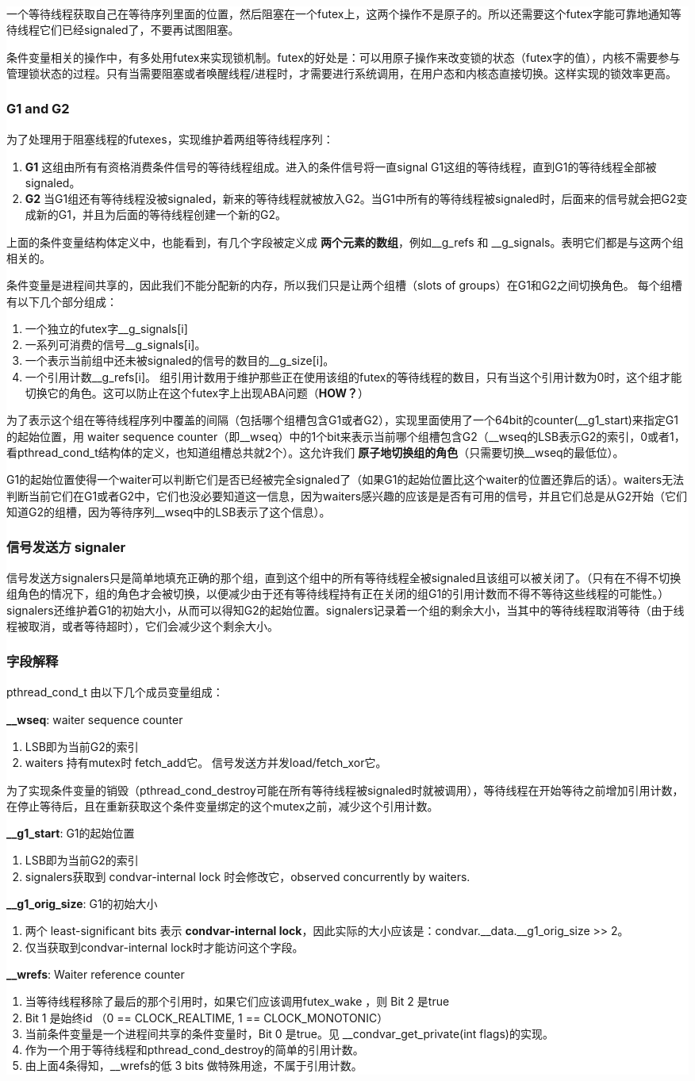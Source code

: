 一个等待线程获取自己在等待序列里面的位置，然后阻塞在一个futex上，这两个操作不是原子的。所以还需要这个futex字能可靠地通知等待线程它们已经signaled了，不要再试图阻塞。

条件变量相关的操作中，有多处用futex来实现锁机制。futex的好处是：可以用原子操作来改变锁的状态（futex字的值），内核不需要参与管理锁状态的过程。只有当需要阻塞或者唤醒线程/进程时，才需要进行系统调用，在用户态和内核态直接切换。这样实现的锁效率更高。

### G1 and G2
为了处理用于阻塞线程的futexes，实现维护着两组等待线程序列：
1. **G1** 这组由所有有资格消费条件信号的等待线程组成。进入的条件信号将一直signal G1这组的等待线程，直到G1的等待线程全部被signaled。
2. **G2** 当G1组还有等待线程没被signaled，新来的等待线程就被放入G2。当G1中所有的等待线程被signaled时，后面来的信号就会把G2变成新的G1，并且为后面的等待线程创建一个新的G2。

上面的条件变量结构体定义中，也能看到，有几个字段被定义成 **两个元素的数组**，例如__g_refs 和 __g_signals。表明它们都是与这两个组相关的。

条件变量是进程间共享的，因此我们不能分配新的内存，所以我们只是让两个组槽（slots of groups）在G1和G2之间切换角色。
每个组槽有以下几个部分组成：
1. 一个独立的futex字__g_signals[i]
2. 一系列可消费的信号__g_signals[i]。
3. 一个表示当前组中还未被signaled的信号的数目的__g_size[i]。
4. 一个引用计数__g_refs[i]。
组引用计数用于维护那些正在使用该组的futex的等待线程的数目，只有当这个引用计数为0时，这个组才能切换它的角色。这可以防止在这个futex字上出现ABA问题（**HOW？**）

为了表示这个组在等待线程序列中覆盖的间隔（包括哪个组槽包含G1或者G2），实现里面使用了一个64bit的counter(__g1_start)来指定G1的起始位置，用 waiter sequence counter（即__wseq）中的1个bit来表示当前哪个组槽包含G2（__wseq的LSB表示G2的索引，0或者1，看pthread_cond_t结构体的定义，也知道组槽总共就2个）。这允许我们 **原子地切换组的角色**（只需要切换__wseq的最低位）。

G1的起始位置使得一个waiter可以判断它们是否已经被完全signaled了（如果G1的起始位置比这个waiter的位置还靠后的话）。waiters无法判断当前它们在G1或者G2中，它们也没必要知道这一信息，因为waiters感兴趣的应该是是否有可用的信号，并且它们总是从G2开始（它们知道G2的组槽，因为等待序列__wseq中的LSB表示了这个信息）。

### 信号发送方 signaler
信号发送方signalers只是简单地填充正确的那个组，直到这个组中的所有等待线程全被signaled且该组可以被关闭了。（只有在不得不切换组角色的情况下，组的角色才会被切换，以便减少由于还有等待线程持有正在关闭的组G1的引用计数而不得不等待这些线程的可能性。）signalers还维护着G1的初始大小，从而可以得知G2的起始位置。signalers记录着一个组的剩余大小，当其中的等待线程取消等待（由于线程被取消，或者等待超时），它们会减少这个剩余大小。

### 字段解释
pthread_cond_t 由以下几个成员变量组成：

**__wseq**: waiter sequence counter  
1. LSB即为当前G2的索引
2. waiters 持有mutex时 fetch_add它。 信号发送方并发load/fetch_xor它。

为了实现条件变量的销毁（pthread_cond_destroy可能在所有等待线程被signaled时就被调用），等待线程在开始等待之前增加引用计数，在停止等待后，且在重新获取这个条件变量绑定的这个mutex之前，减少这个引用计数。

**__g1_start**: G1的起始位置  
1. LSB即为当前G2的索引
2. signalers获取到 condvar-internal lock 时会修改它，observed concurrently by waiters.

**__g1_orig_size**: G1的初始大小  
1. 两个 least-significant bits 表示 **condvar-internal lock**，因此实际的大小应该是：condvar.__data.__g1_orig_size >> 2。
2. 仅当获取到condvar-internal lock时才能访问这个字段。

**__wrefs**: Waiter reference counter  
1. 当等待线程移除了最后的那个引用时，如果它们应该调用futex_wake ，则 Bit 2 是true
2. Bit 1 是始终id （0 == CLOCK_REALTIME, 1 == CLOCK_MONOTONIC）
3. 当前条件变量是一个进程间共享的条件变量时，Bit 0 是true。见 __condvar_get_private(int flags)的实现。
4. 作为一个用于等待线程和pthread_cond_destroy的简单的引用计数。
5. 由上面4条得知，__wrefs的低 3 bits 做特殊用途，不属于引用计数。
